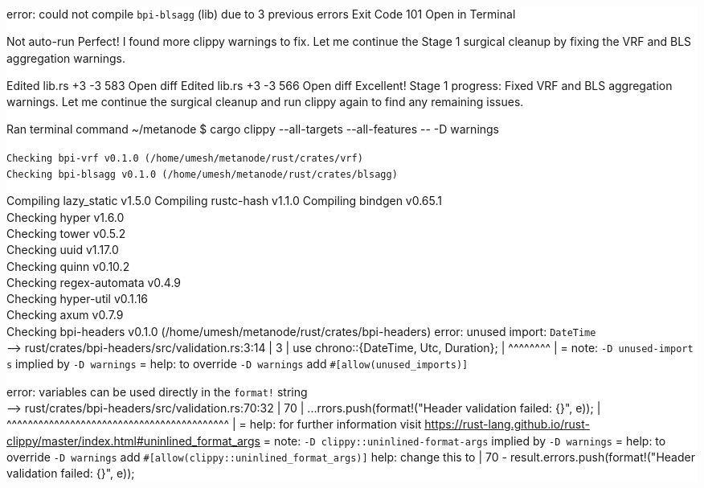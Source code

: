 error: could not compile `bpi-blsagg` (lib) due to 3 previous errors
Exit Code 101
Open in Terminal

Not auto-run
Perfect! I found more clippy warnings to fix. Let me continue the Stage 1 surgical cleanup by fixing the VRF and BLS aggregation warnings.

Edited
lib.rs
+3
-3
 583
Open diff
Edited
lib.rs
+3
-3
 566
Open diff
Excellent! Stage 1 progress: Fixed VRF and BLS aggregation warnings. Let me continue the surgical cleanup and run clippy again to find any remaining issues.

Ran terminal command
~/metanode $ cargo clippy --all-targets --all-features -- -D warnings

    Checking bpi-vrf v0.1.0 (/home/umesh/metanode/rust/crates/vrf)
    Checking bpi-blsagg v0.1.0 (/home/umesh/metanode/rust/crates/blsagg)
   Compiling lazy_static v1.5.0
   Compiling rustc-hash v1.1.0
   Compiling bindgen v0.65.1                                              
    Checking hyper v1.6.0                                                 
    Checking tower v0.5.2                                                 
    Checking uuid v1.17.0                                                 
    Checking quinn v0.10.2                                                
    Checking regex-automata v0.4.9                                        
    Checking hyper-util v0.1.16                                           
    Checking axum v0.7.9                                                  
    Checking bpi-headers v0.1.0 (/home/umesh/metanode/rust/crates/bpi-headers)
error: unused import: `DateTime`                                          
 --> rust/crates/bpi-headers/src/validation.rs:3:14
  |
3 | use chrono::{DateTime, Utc, Duration};
  |              ^^^^^^^^
  |
  = note: `-D unused-imports` implied by `-D warnings`
  = help: to override `-D warnings` add `#[allow(unused_imports)]`

error: variables can be used directly in the `format!` string             
  --> rust/crates/bpi-headers/src/validation.rs:70:32
   |
70 | ...rrors.push(format!("Header validation failed: {}", e));
   |               ^^^^^^^^^^^^^^^^^^^^^^^^^^^^^^^^^^^^^^^^^^
   |
   = help: for further information visit https://rust-lang.github.io/rust-clippy/master/index.html#uninlined_format_args
   = note: `-D clippy::uninlined-format-args` implied by `-D warnings`
   = help: to override `-D warnings` add `#[allow(clippy::uninlined_format_args)]`
help: change this to
   |
70 -             result.errors.push(format!("Header validation failed: {}", e));